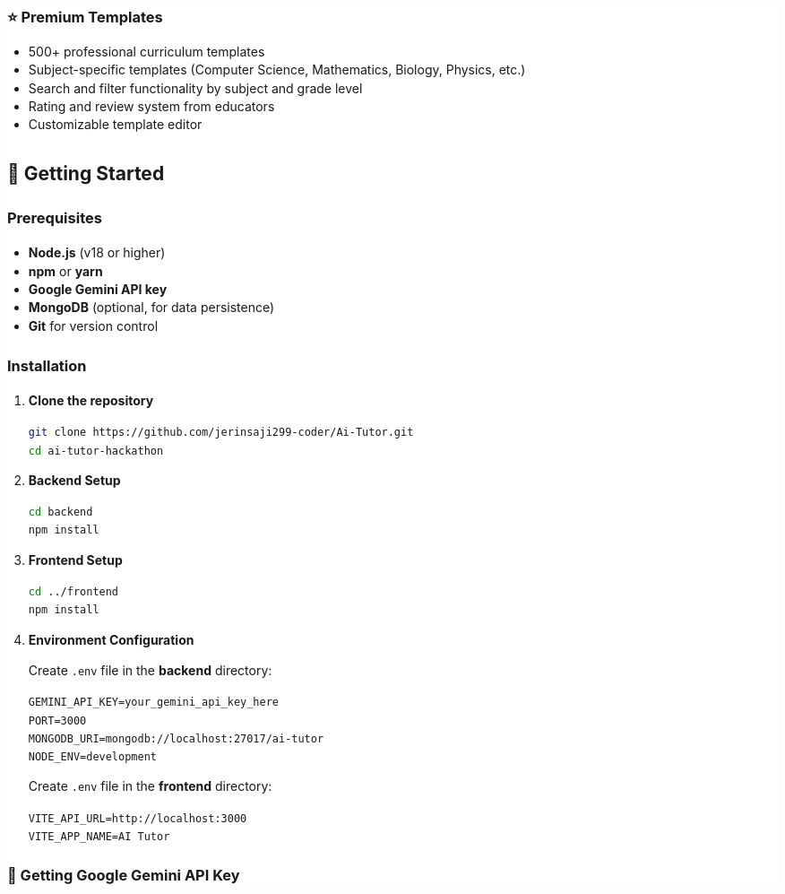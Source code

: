 ### ⭐ **Premium Templates**
- 500+ professional curriculum templates
- Subject-specific templates (Computer Science, Mathematics, Biology, Physics, etc.)
- Search and filter functionality by subject and grade level
- Rating and review system from educators
- Customizable template editor

## 🚀 Getting Started

### Prerequisites

- **Node.js** (v18 or higher)
- **npm** or **yarn**
- **Google Gemini API key**
- **MongoDB** (optional, for data persistence)
- **Git** for version control

### Installation

1. **Clone the repository**
   ```bash
   git clone https://github.com/jerinsaji299-coder/Ai-Tutor.git
   cd ai-tutor-hackathon
   ```

2. **Backend Setup**
   ```bash
   cd backend
   npm install
   ```

3. **Frontend Setup**
   ```bash
   cd ../frontend
   npm install
   ```

4. **Environment Configuration**
   
   Create `.env` file in the **backend** directory:
   ```env
   GEMINI_API_KEY=your_gemini_api_key_here
   PORT=3000
   MONGODB_URI=mongodb://localhost:27017/ai-tutor
   NODE_ENV=development
   ```

   Create `.env` file in the **frontend** directory:
   ```env
   VITE_API_URL=http://localhost:3000
   VITE_APP_NAME=AI Tutor
   ```

### 🔑 Getting Google Gemini API Key
